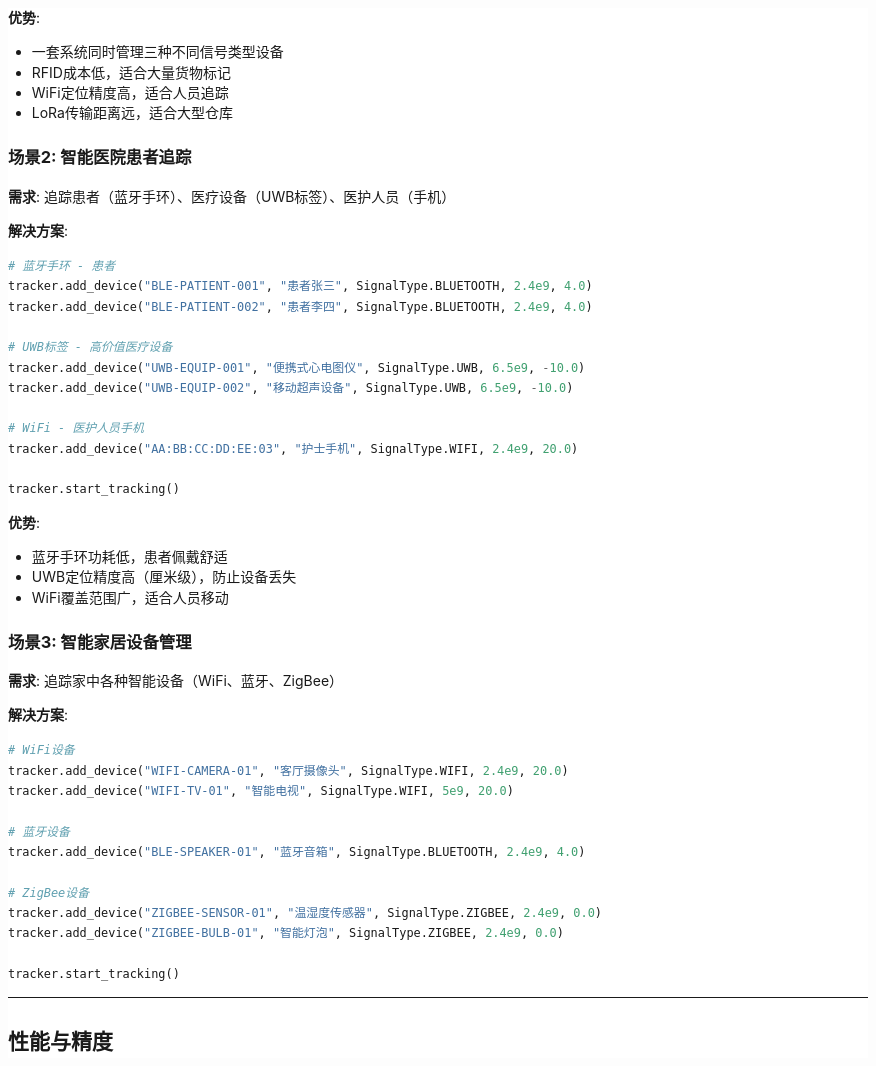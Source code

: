 **优势**:
- 一套系统同时管理三种不同信号类型设备
- RFID成本低，适合大量货物标记
- WiFi定位精度高，适合人员追踪
- LoRa传输距离远，适合大型仓库

### 场景2: 智能医院患者追踪

**需求**: 追踪患者（蓝牙手环）、医疗设备（UWB标签）、医护人员（手机）

**解决方案**:
```python
# 蓝牙手环 - 患者
tracker.add_device("BLE-PATIENT-001", "患者张三", SignalType.BLUETOOTH, 2.4e9, 4.0)
tracker.add_device("BLE-PATIENT-002", "患者李四", SignalType.BLUETOOTH, 2.4e9, 4.0)

# UWB标签 - 高价值医疗设备
tracker.add_device("UWB-EQUIP-001", "便携式心电图仪", SignalType.UWB, 6.5e9, -10.0)
tracker.add_device("UWB-EQUIP-002", "移动超声设备", SignalType.UWB, 6.5e9, -10.0)

# WiFi - 医护人员手机
tracker.add_device("AA:BB:CC:DD:EE:03", "护士手机", SignalType.WIFI, 2.4e9, 20.0)

tracker.start_tracking()
```

**优势**:
- 蓝牙手环功耗低，患者佩戴舒适
- UWB定位精度高（厘米级），防止设备丢失
- WiFi覆盖范围广，适合人员移动

### 场景3: 智能家居设备管理

**需求**: 追踪家中各种智能设备（WiFi、蓝牙、ZigBee）

**解决方案**:
```python
# WiFi设备
tracker.add_device("WIFI-CAMERA-01", "客厅摄像头", SignalType.WIFI, 2.4e9, 20.0)
tracker.add_device("WIFI-TV-01", "智能电视", SignalType.WIFI, 5e9, 20.0)

# 蓝牙设备
tracker.add_device("BLE-SPEAKER-01", "蓝牙音箱", SignalType.BLUETOOTH, 2.4e9, 4.0)

# ZigBee设备
tracker.add_device("ZIGBEE-SENSOR-01", "温湿度传感器", SignalType.ZIGBEE, 2.4e9, 0.0)
tracker.add_device("ZIGBEE-BULB-01", "智能灯泡", SignalType.ZIGBEE, 2.4e9, 0.0)

tracker.start_tracking()
```

---

## 性能与精度
